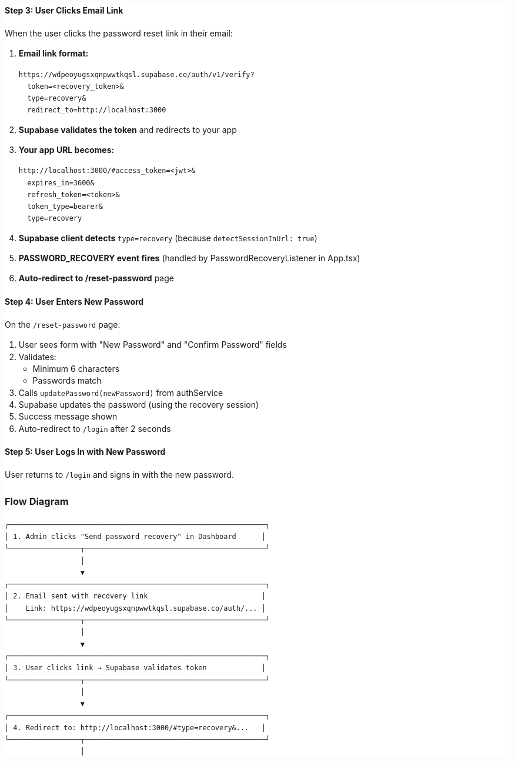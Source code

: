 #### Step 3: User Clicks Email Link

When the user clicks the password reset link in their email:

1. **Email link format:**
   ```
   https://wdpeoyugsxqnpwwtkqsl.supabase.co/auth/v1/verify?
     token=<recovery_token>&
     type=recovery&
     redirect_to=http://localhost:3000
   ```

2. **Supabase validates the token** and redirects to your app

3. **Your app URL becomes:**
   ```
   http://localhost:3000/#access_token=<jwt>&
     expires_in=3600&
     refresh_token=<token>&
     token_type=bearer&
     type=recovery
   ```

4. **Supabase client detects** `type=recovery` (because `detectSessionInUrl: true`)

5. **PASSWORD_RECOVERY event fires** (handled by PasswordRecoveryListener in App.tsx)

6. **Auto-redirect to /reset-password** page

#### Step 4: User Enters New Password

On the `/reset-password` page:

1. User sees form with "New Password" and "Confirm Password" fields
2. Validates:
   - Minimum 6 characters
   - Passwords match
3. Calls `updatePassword(newPassword)` from authService
4. Supabase updates the password (using the recovery session)
5. Success message shown
6. Auto-redirect to `/login` after 2 seconds

#### Step 5: User Logs In with New Password

User returns to `/login` and signs in with the new password.

### Flow Diagram

```
┌─────────────────────────────────────────────────────────────┐
│ 1. Admin clicks "Send password recovery" in Dashboard      │
└─────────────────┬───────────────────────────────────────────┘
                  │
                  ▼
┌─────────────────────────────────────────────────────────────┐
│ 2. Email sent with recovery link                           │
│    Link: https://wdpeoyugsxqnpwwtkqsl.supabase.co/auth/... │
└─────────────────┬───────────────────────────────────────────┘
                  │
                  ▼
┌─────────────────────────────────────────────────────────────┐
│ 3. User clicks link → Supabase validates token             │
└─────────────────┬───────────────────────────────────────────┘
                  │
                  ▼
┌─────────────────────────────────────────────────────────────┐
│ 4. Redirect to: http://localhost:3000/#type=recovery&...   │
└─────────────────┬───────────────────────────────────────────┘
                  │
```